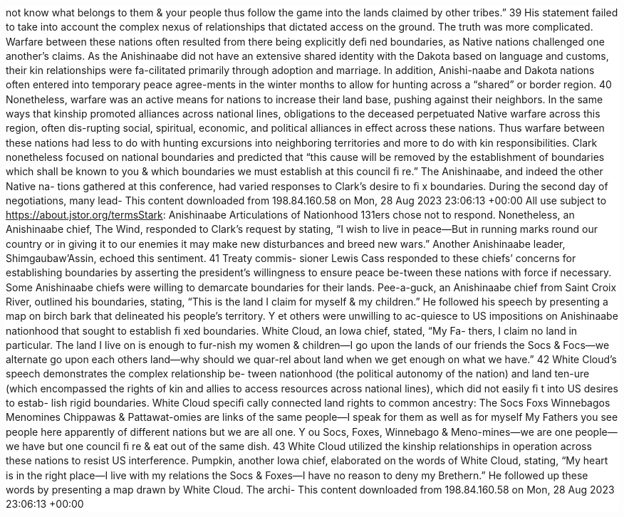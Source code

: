 not know what belongs to them & your people thus follow the game into the lands claimed by other tribes.”
39 His statement failed to take 
into account the complex nexus of relationships that dictated access on the ground. The truth was more complicated. Warfare between these nations often resulted from there being explicitly deﬁ  ned boundaries, as 
Native nations challenged one another’s claims.
As the Anishinaabe did not have an extensive shared identity with the 
Dakota based on language and customs, their kin relationships were fa-cilitated primarily through adoption and marriage. In addition, Anishi-naabe and Dakota nations often entered into temporary peace agree-ments in the winter months to allow for hunting across a “shared” or border region.
40 Nonetheless, warfare was an active means for nations 
to increase their land base, pushing against their neighbors. In the same ways that kinship promoted alliances across national lines, obligations to the deceased perpetuated Native warfare across this region, often dis-rupting social, spiritual, economic, and political alliances in effect across these nations. Thus warfare between these nations had less to do with hunting excursions into neighboring territories and more to do with kin responsibilities.
Clark nonetheless focused on national boundaries and predicted 
that “this cause will be removed by the establishment of boundaries which shall be known to you & which boundaries we must establish at this council ﬁ  re.” The Anishinaabe, and indeed the other Native na-
tions gathered at this conference, had varied responses to Clark’s desire to ﬁ x boundaries. During the second day of negotiations, many lead-
This content downloaded from 
           198.84.160.58 on Mon, 28 Aug 2023 23:06:13 +00:00             
All use subject to https://about.jstor.org/termsStark: Anishinaabe Articulations of Nationhood 131ers chose not to respond. Nonetheless, an Anishinaabe chief, The Wind, 
responded to Clark’s request by stating, “I wish to live in peace—But in running marks round our country or in giving it to our enemies it may make new disturbances and breed new wars.” Another Anishinaabe leader, Shimgaubaw’Assin, echoed this sentiment.
41 Treaty commis-
sioner Lewis Cass responded to these chiefs’ concerns for establishing boundaries by asserting the president’s willingness to ensure peace be-tween these nations with force if necessary.
Some Anishinaabe chiefs were willing to demarcate boundaries for 
their lands. Pee-a-guck, an Anishinaabe chief from Saint Croix River, outlined his boundaries, stating, “This is the land I claim for myself & my children.” He followed his speech by presenting a map on birch bark that delineated his people’s territory. Y et others were unwilling to ac-quiesce to US impositions on Anishinaabe nationhood that sought to establish ﬁ  xed boundaries. White Cloud, an Iowa chief, stated, “My Fa-
thers, I claim no land in particular. The land I live on is enough to fur-nish my women & children—I go upon the lands of our friends the Socs & Focs—we alternate go upon each others land—why should we quar-rel about land when we get enough on what we have.”
42
White Cloud’s speech demonstrates the complex relationship be-
tween nationhood (the political autonomy of the nation) and land ten-ure (which encompassed the rights of kin and allies to access resources across national lines), which did not easily ﬁ  t into US desires to estab-
lish rigid boundaries. White Cloud speciﬁ  cally connected land rights to 
common ancestry:
The Socs Foxs Winnebagos Menomines Chippawas & Pattawat-omies are links of the same people—I speak for them as well as for myself My Fathers you see people here apparently of different nations but we are all one. Y ou Socs, Foxes, Winnebago & Meno-mines—we are one people—we have but one council ﬁ  re & eat 
out of the same dish.
43
White Cloud utilized the kinship relationships in operation across these nations to resist US interference.
Pumpkin, another Iowa chief, elaborated on the words of White 
Cloud, stating, “My heart is in the right place—I live with my relations the Socs & Foxes—I have no reason to deny my Brethern.” He followed up these words by presenting a map drawn by White Cloud. The archi-
This content downloaded from 
           198.84.160.58 on Mon, 28 Aug 2023 23:06:13 +00:00             